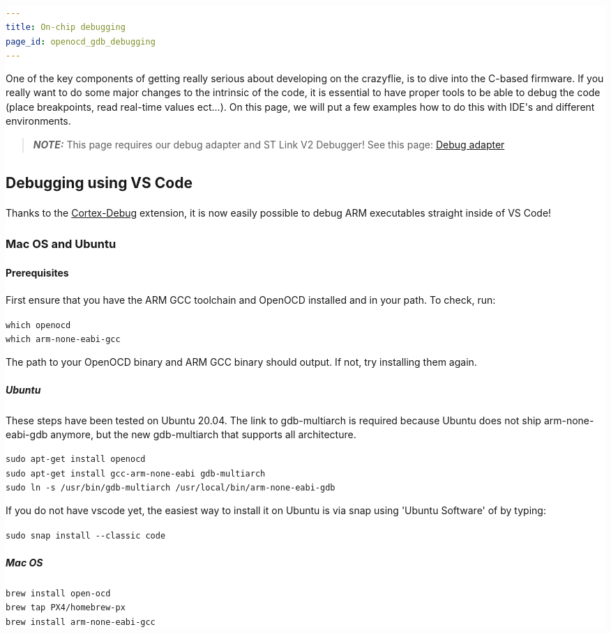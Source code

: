 ```yaml
---
title: On-chip debugging
page_id: openocd_gdb_debugging
---
```


One of the key components of getting really serious about developing on
the crazyflie, is to dive into the C-based firmware. If you really want
to do some major changes to the intrinsic of the code, it is essential
to have proper tools to be able to debug the code (place breakpoints,
read real-time values ect\...). On this page, we will put a few examples
how to do this with IDE\'s and different environments.

> **_NOTE:_**
> This page requires our debug adapter and ST Link V2 Debugger! See
> this page: [Debug adapter](https://wiki.bitcraze.io/projects:crazyflie2:debugadapter:index)

## Debugging using VS Code

Thanks to the [Cortex-Debug](https://marketplace.visualstudio.com/items?itemName=marus25.cortex-debug) extension, it is now easily possible to debug ARM executables straight inside of VS Code!

### Mac OS and Ubuntu

#### Prerequisites

First ensure that you have the ARM GCC toolchain and OpenOCD installed and in your path. To check, run:

    which openocd
    which arm-none-eabi-gcc

The path to your OpenOCD binary and ARM GCC binary should output. If not, try installing them again.

##### Ubuntu

These steps have been tested on Ubuntu 20.04. The link to gdb-multiarch is required because Ubuntu does not ship arm-none-eabi-gdb anymore, but the new gdb-multiarch that supports all architecture.

    sudo apt-get install openocd
    sudo apt-get install gcc-arm-none-eabi gdb-multiarch
    sudo ln -s /usr/bin/gdb-multiarch /usr/local/bin/arm-none-eabi-gdb

If you do not have vscode yet, the easiest way to install it on Ubuntu is via snap using 'Ubuntu Software' of by typing:

    sudo snap install --classic code


##### Mac OS

    brew install open-ocd
    brew tap PX4/homebrew-px
    brew install arm-none-eabi-gcc
